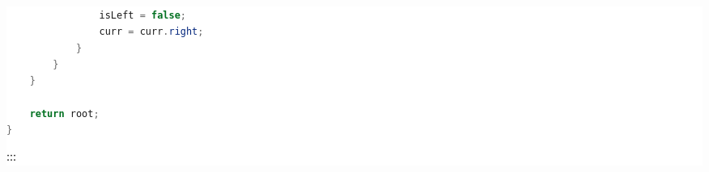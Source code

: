 ```java
                isLeft = false;
                curr = curr.right;
            }
        }
    }

    return root;
}
```
:::